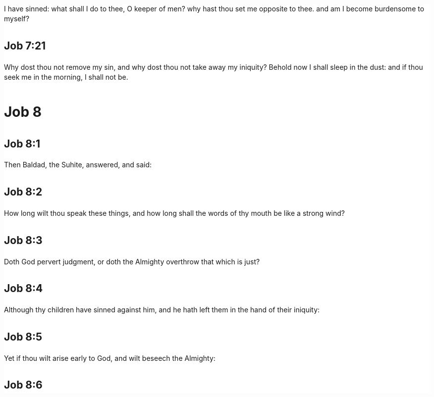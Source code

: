 I have sinned: what shall I do to thee, O keeper of men? why hast thou set me opposite to thee. and am I become burdensome to myself?


<a id="orga7c0967"></a>

## Job 7:21

Why dost thou not remove my sin, and why dost thou not take away my iniquity? Behold now I shall sleep in the dust: and if thou seek me in the morning, I shall not be. 


<a id="orge66f2b8"></a>

# Job 8


<a id="org40784d2"></a>

## Job 8:1

Then Baldad, the Suhite, answered, and said:


<a id="org504d49e"></a>

## Job 8:2

How long wilt thou speak these things, and how long shall the words of thy mouth be like a strong wind?


<a id="org8b9447a"></a>

## Job 8:3

Doth God pervert judgment, or doth the Almighty overthrow that which is just?


<a id="org4ac0a5b"></a>

## Job 8:4

Although thy children have sinned against him, and he hath left them in the hand of their iniquity:


<a id="orgf03b146"></a>

## Job 8:5

Yet if thou wilt arise early to God, and wilt beseech the Almighty:


<a id="org8ff900b"></a>

## Job 8:6
